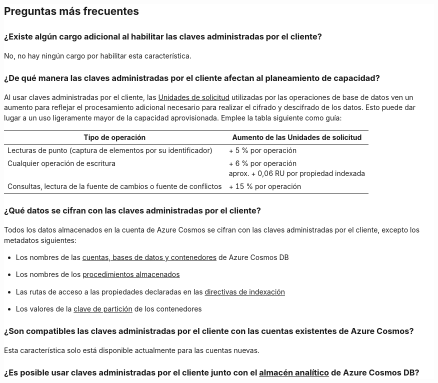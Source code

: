 ## <a name="frequently-asked-questions"></a>Preguntas más frecuentes

### <a name="is-there-an-additional-charge-to-enable-customer-managed-keys"></a>¿Existe algún cargo adicional al habilitar las claves administradas por el cliente?

No, no hay ningún cargo por habilitar esta característica.

### <a name="how-do-customer-managed-keys-impact-capacity-planning"></a>¿De qué manera las claves administradas por el cliente afectan al planeamiento de capacidad?

Al usar claves administradas por el cliente, las [Unidades de solicitud](./request-units.md) utilizadas por las operaciones de base de datos ven un aumento para reflejar el procesamiento adicional necesario para realizar el cifrado y descifrado de los datos. Esto puede dar lugar a un uso ligeramente mayor de la capacidad aprovisionada. Emplee la tabla siguiente como guía:

| Tipo de operación | Aumento de las Unidades de solicitud |
|---|---|
| Lecturas de punto (captura de elementos por su identificador) | + 5 % por operación |
| Cualquier operación de escritura | + 6 % por operación<br/>aprox. + 0,06 RU por propiedad indexada |
| Consultas, lectura de la fuente de cambios o fuente de conflictos | + 15 % por operación |

### <a name="what-data-gets-encrypted-with-the-customer-managed-keys"></a>¿Qué datos se cifran con las claves administradas por el cliente?

Todos los datos almacenados en la cuenta de Azure Cosmos se cifran con las claves administradas por el cliente, excepto los metadatos siguientes:

- Los nombres de las [cuentas, bases de datos y contenedores](./account-databases-containers-items.md#elements-in-an-azure-cosmos-account) de Azure Cosmos DB

- Los nombres de los [procedimientos almacenados](./stored-procedures-triggers-udfs.md)

- Las rutas de acceso a las propiedades declaradas en las [directivas de indexación](./index-policy.md)

- Los valores de la [clave de partición](./partitioning-overview.md) de los contenedores

### <a name="are-customer-managed-keys-supported-for-existing-azure-cosmos-accounts"></a>¿Son compatibles las claves administradas por el cliente con las cuentas existentes de Azure Cosmos?

Esta característica solo está disponible actualmente para las cuentas nuevas.

### <a name="is-it-possible-to-use-customer-managed-keys-in-conjunction-with-the-azure-cosmos-db-analytical-store"></a>¿Es posible usar claves administradas por el cliente junto con el [almacén analítico](analytical-store-introduction.md) de Azure Cosmos DB?
